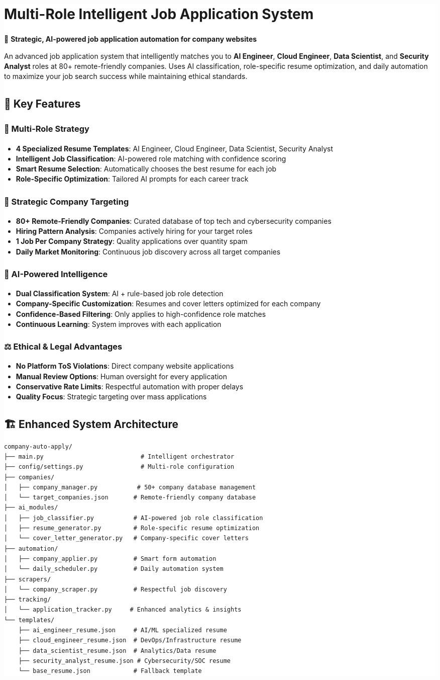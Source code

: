 # Multi-Role Intelligent Job Application System

🎯 **Strategic, AI-powered job application automation for company websites**

An advanced job application system that intelligently matches you to **AI Engineer**, **Cloud Engineer**, **Data Scientist**, and **Security Analyst** roles at 80+ remote-friendly companies. Uses AI classification, role-specific resume optimization, and daily automation to maximize your job search success while maintaining ethical standards.

## 🚀 Key Features

### **🎯 Multi-Role Strategy**
- **4 Specialized Resume Templates**: AI Engineer, Cloud Engineer, Data Scientist, Security Analyst
- **Intelligent Job Classification**: AI-powered role matching with confidence scoring  
- **Smart Resume Selection**: Automatically chooses the best resume for each job
- **Role-Specific Optimization**: Tailored AI prompts for each career track

### **🏢 Strategic Company Targeting** 
- **80+ Remote-Friendly Companies**: Curated database of top tech and cybersecurity companies
- **Hiring Pattern Analysis**: Companies actively hiring for your target roles
- **1 Job Per Company Strategy**: Quality applications over quantity spam
- **Daily Market Monitoring**: Continuous job discovery across all target companies

### **🤖 AI-Powered Intelligence**
- **Dual Classification System**: AI + rule-based job role detection
- **Company-Specific Customization**: Resumes and cover letters optimized for each company
- **Confidence-Based Filtering**: Only applies to high-confidence role matches
- **Continuous Learning**: System improves with each application

### **⚖️ Ethical & Legal Advantages**
- **No Platform ToS Violations**: Direct company website applications
- **Manual Review Options**: Human oversight for every application
- **Conservative Rate Limits**: Respectful automation with proper delays
- **Quality Focus**: Strategic targeting over mass applications

## 🏗️ Enhanced System Architecture

```
company-auto-apply/
├── main.py                           # Intelligent orchestrator
├── config/settings.py                # Multi-role configuration
├── companies/
│   ├── company_manager.py           # 50+ company database management
│   └── target_companies.json       # Remote-friendly company database
├── ai_modules/
│   ├── job_classifier.py           # AI-powered job role classification
│   ├── resume_generator.py         # Role-specific resume optimization  
│   └── cover_letter_generator.py   # Company-specific cover letters
├── automation/
│   ├── company_applier.py          # Smart form automation
│   └── daily_scheduler.py          # Daily automation system
├── scrapers/
│   └── company_scraper.py          # Respectful job discovery
├── tracking/
│   └── application_tracker.py     # Enhanced analytics & insights
└── templates/
    ├── ai_engineer_resume.json     # AI/ML specialized resume
    ├── cloud_engineer_resume.json  # DevOps/Infrastructure resume
    ├── data_scientist_resume.json  # Analytics/Data resume
    ├── security_analyst_resume.json # Cybersecurity/SOC resume
    └── base_resume.json            # Fallback template
```
